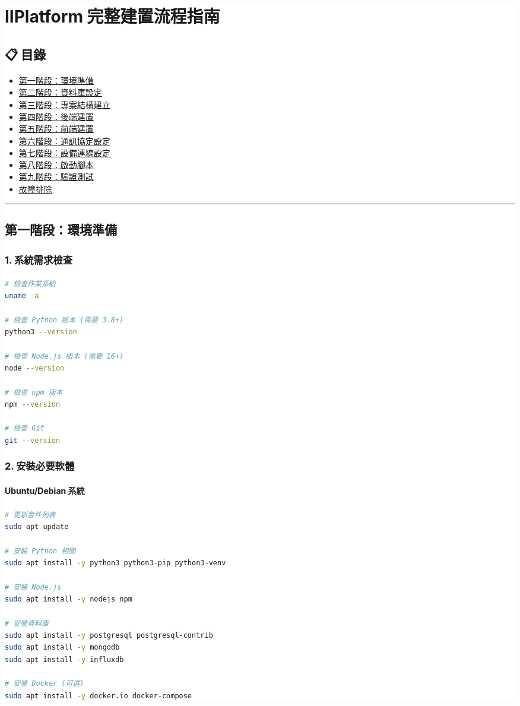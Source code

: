 # IIPlatform 完整建置流程指南

## 📋 目錄
- [第一階段：環境準備](#第一階段環境準備)
- [第二階段：資料庫設定](#第二階段資料庫設定)
- [第三階段：專案結構建立](#第三階段專案結構建立)
- [第四階段：後端建置](#第四階段後端建置)
- [第五階段：前端建置](#第五階段前端建置)
- [第六階段：通訊協定設定](#第六階段通訊協定設定)
- [第七階段：設備連線設定](#第七階段設備連線設定)
- [第八階段：啟動腳本](#第八階段啟動腳本)
- [第九階段：驗證測試](#第九階段驗證測試)
- [故障排除](#故障排除)

---

## 第一階段：環境準備

### 1. 系統需求檢查

```bash
# 檢查作業系統
uname -a

# 檢查 Python 版本 (需要 3.8+)
python3 --version

# 檢查 Node.js 版本 (需要 16+)
node --version

# 檢查 npm 版本
npm --version

# 檢查 Git
git --version
```

### 2. 安裝必要軟體

#### Ubuntu/Debian 系統
```bash
# 更新套件列表
sudo apt update

# 安裝 Python 相關
sudo apt install -y python3 python3-pip python3-venv

# 安裝 Node.js
sudo apt install -y nodejs npm

# 安裝資料庫
sudo apt install -y postgresql postgresql-contrib
sudo apt install -y mongodb
sudo apt install -y influxdb

# 安裝 Docker (可選)
sudo apt install -y docker.io docker-compose
```
